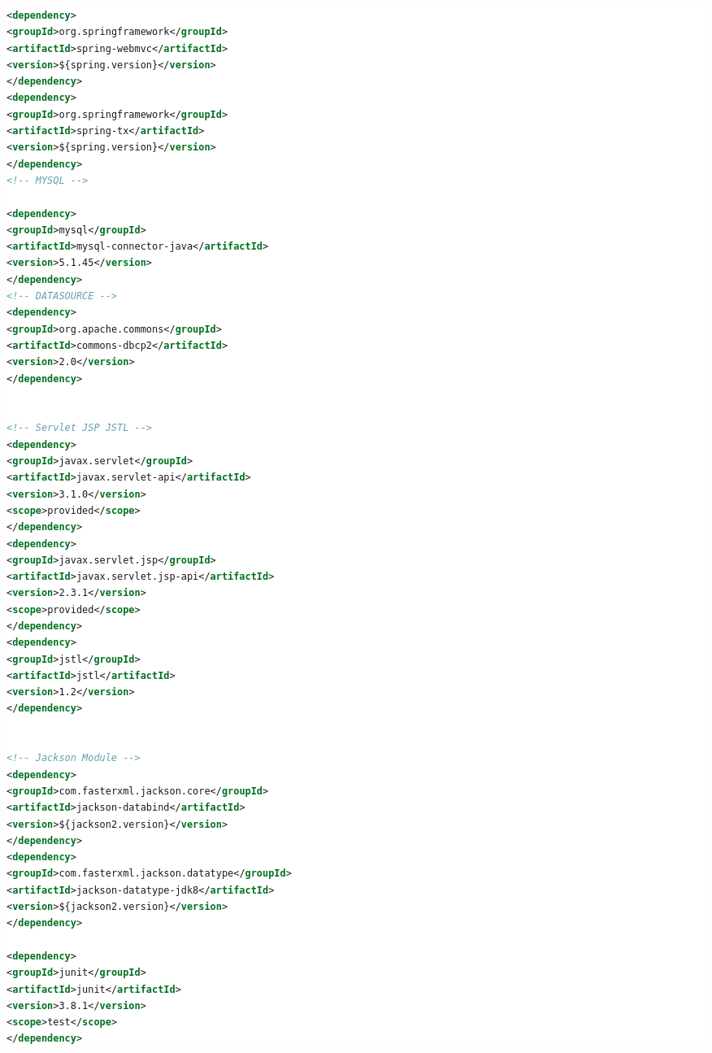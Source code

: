 ```xml
<dependency>
<groupId>org.springframework</groupId>
<artifactId>spring-webmvc</artifactId>
<version>${spring.version}</version>
</dependency>
<dependency>
<groupId>org.springframework</groupId>
<artifactId>spring-tx</artifactId>
<version>${spring.version}</version>
</dependency>
<!-- MYSQL -->

<dependency>
<groupId>mysql</groupId>
<artifactId>mysql-connector-java</artifactId>
<version>5.1.45</version>
</dependency>
<!-- DATASOURCE -->
<dependency>
<groupId>org.apache.commons</groupId>
<artifactId>commons-dbcp2</artifactId>
<version>2.0</version>
</dependency>


<!-- Servlet JSP JSTL -->
<dependency>
<groupId>javax.servlet</groupId>
<artifactId>javax.servlet-api</artifactId>
<version>3.1.0</version>
<scope>provided</scope>
</dependency>
<dependency>
<groupId>javax.servlet.jsp</groupId>
<artifactId>javax.servlet.jsp-api</artifactId>
<version>2.3.1</version>
<scope>provided</scope>
</dependency>
<dependency>
<groupId>jstl</groupId>
<artifactId>jstl</artifactId>
<version>1.2</version>
</dependency>


<!-- Jackson Module -->
<dependency>
<groupId>com.fasterxml.jackson.core</groupId>
<artifactId>jackson-databind</artifactId>
<version>${jackson2.version}</version>
</dependency>
<dependency>
<groupId>com.fasterxml.jackson.datatype</groupId>
<artifactId>jackson-datatype-jdk8</artifactId>
<version>${jackson2.version}</version>
</dependency>

<dependency>
<groupId>junit</groupId>
<artifactId>junit</artifactId>
<version>3.8.1</version>
<scope>test</scope>
</dependency>
```
